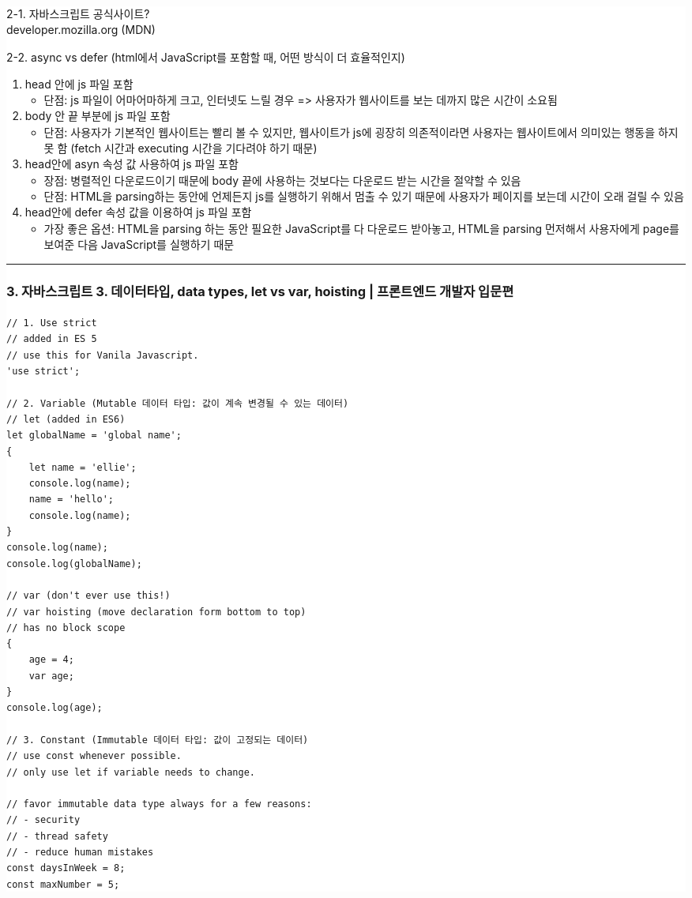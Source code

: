 2-1. 자바스크립트 공식사이트? 
<br>
developer.mozilla.org (MDN)

2-2. async vs defer (html에서 JavaScript를 포함할 때, 어떤 방식이 더 효율적인지)
1. head 안에 js 파일 포함
    - 단점: js 파일이 어마어마하게 크고, 인터넷도 느릴 경우 => 사용자가 웹사이트를 보는 데까지 많은 시간이 소요됨
2. body 안 끝 부분에 js 파일 포함
    - 단점: 사용자가 기본적인 웹사이트는 빨리 볼 수 있지만, 웹사이트가 js에 굉장히 의존적이라면 사용자는 웹사이트에서 의미있는 행동을 하지 못 함 (fetch 시간과 executing 시간을 기다려야 하기 때문)
3. head안에 asyn 속성 값 사용하여 js 파일 포함
    - 장점: 병렬적인 다운로드이기 때문에 body 끝에 사용하는 것보다는 다운로드 받는 시간을 절약할 수 있음
    - 단점: HTML을 parsing하는 동안에 언제든지 js를 실행하기 위해서 멈출 수 있기 때문에 사용자가 페이지를 보는데 시간이 오래 걸릴 수 있음
4. head안에 defer 속성 값을 이용하여 js 파일 포함
    - 가장 좋은 옵션: HTML을 parsing 하는 동안 필요한 JavaScript를 다 다운로드 받아놓고, HTML을 parsing 먼저해서 사용자에게 page를 보여준 다음 JavaScript를 실행하기 때문
------------
### 3. 자바스크립트 3. 데이터타입, data types, let vs var, hoisting | 프론트엔드 개발자 입문편
    // 1. Use strict
    // added in ES 5
    // use this for Vanila Javascript.
    'use strict';

    // 2. Variable (Mutable 데이터 타입: 값이 계속 변경될 수 있는 데이터)
    // let (added in ES6) 
    let globalName = 'global name';
    {
        let name = 'ellie';
        console.log(name);
        name = 'hello';
        console.log(name);
    }
    console.log(name);
    console.log(globalName);

    // var (don't ever use this!)
    // var hoisting (move declaration form bottom to top)
    // has no block scope
    {
        age = 4;
        var age;
    }
    console.log(age);

    // 3. Constant (Immutable 데이터 타입: 값이 고정되는 데이터)
    // use const whenever possible.
    // only use let if variable needs to change.

    // favor immutable data type always for a few reasons:
    // - security
    // - thread safety
    // - reduce human mistakes
    const daysInWeek = 8;
    const maxNumber = 5;
